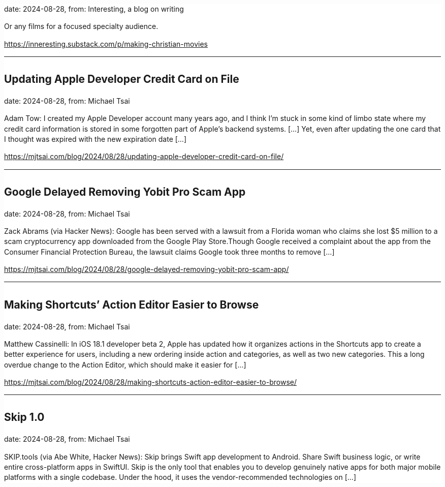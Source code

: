date: 2024-08-28, from: Interesting, a blog on writing

Or any films for a focused specialty audience. 

<https://inneresting.substack.com/p/making-christian-movies>

---

## Updating Apple Developer Credit Card on File

date: 2024-08-28, from: Michael Tsai

Adam Tow: I created my Apple Developer account many years ago, and I think I&#8217;m stuck in some kind of limbo state where my credit card information is stored in some forgotten part of Apple&#8217;s backend systems. [&#8230;] Yet, even after updating the one card that I thought was expired with the new expiration date [&#8230;] 

<https://mjtsai.com/blog/2024/08/28/updating-apple-developer-credit-card-on-file/>

---

## Google Delayed Removing Yobit Pro Scam App

date: 2024-08-28, from: Michael Tsai

Zack Abrams (via Hacker News): Google has been served with a lawsuit from a Florida woman who claims she lost $5 million to a scam cryptocurrency app downloaded from the Google Play Store.Though Google received a complaint about the app from the Consumer Financial Protection Bureau, the lawsuit claims Google took three months to remove [&#8230;] 

<https://mjtsai.com/blog/2024/08/28/google-delayed-removing-yobit-pro-scam-app/>

---

## Making Shortcuts’ Action Editor Easier to Browse

date: 2024-08-28, from: Michael Tsai

Matthew Cassinelli: In iOS 18.1 developer beta 2, Apple has updated how it organizes actions in the Shortcuts app to create a better experience for users, including a new ordering inside action and categories, as well as two new categories. This a long overdue change to the Action Editor, which should make it easier for [&#8230;] 

<https://mjtsai.com/blog/2024/08/28/making-shortcuts-action-editor-easier-to-browse/>

---

## Skip 1.0

date: 2024-08-28, from: Michael Tsai

SKIP.tools (via Abe White, Hacker News): Skip brings Swift app development to Android. Share Swift business logic, or write entire cross-platform apps in SwiftUI. Skip is the only tool that enables you to develop genuinely native apps for both major mobile platforms with a single codebase. Under the hood, it uses the vendor-recommended technologies on [&#8230;] 
